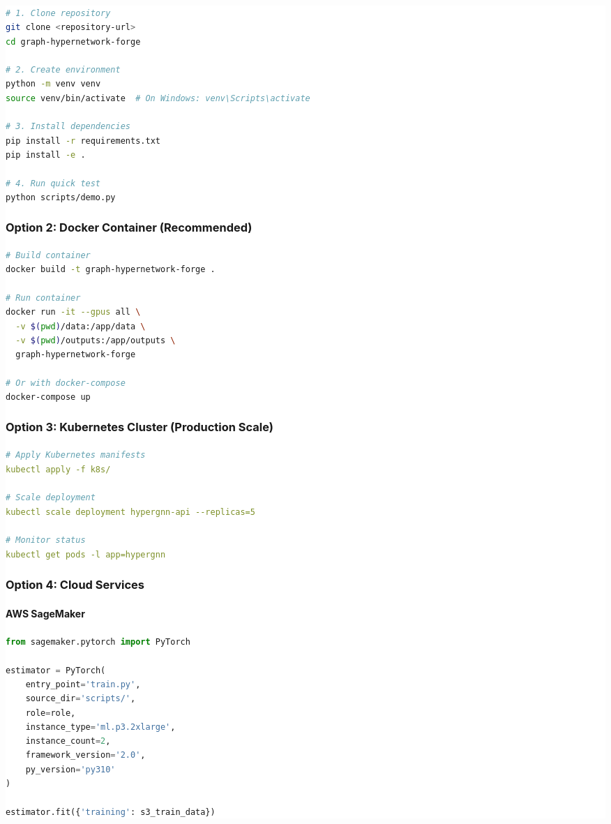 ```bash
# 1. Clone repository
git clone <repository-url>
cd graph-hypernetwork-forge

# 2. Create environment
python -m venv venv
source venv/bin/activate  # On Windows: venv\Scripts\activate

# 3. Install dependencies
pip install -r requirements.txt
pip install -e .

# 4. Run quick test
python scripts/demo.py
```

### Option 2: Docker Container (Recommended)

```bash
# Build container
docker build -t graph-hypernetwork-forge .

# Run container
docker run -it --gpus all \
  -v $(pwd)/data:/app/data \
  -v $(pwd)/outputs:/app/outputs \
  graph-hypernetwork-forge

# Or with docker-compose
docker-compose up
```

### Option 3: Kubernetes Cluster (Production Scale)

```yaml
# Apply Kubernetes manifests
kubectl apply -f k8s/

# Scale deployment
kubectl scale deployment hypergnn-api --replicas=5

# Monitor status
kubectl get pods -l app=hypergnn
```

### Option 4: Cloud Services

#### AWS SageMaker
```python
from sagemaker.pytorch import PyTorch

estimator = PyTorch(
    entry_point='train.py',
    source_dir='scripts/',
    role=role,
    instance_type='ml.p3.2xlarge',
    instance_count=2,
    framework_version='2.0',
    py_version='py310'
)

estimator.fit({'training': s3_train_data})
```
